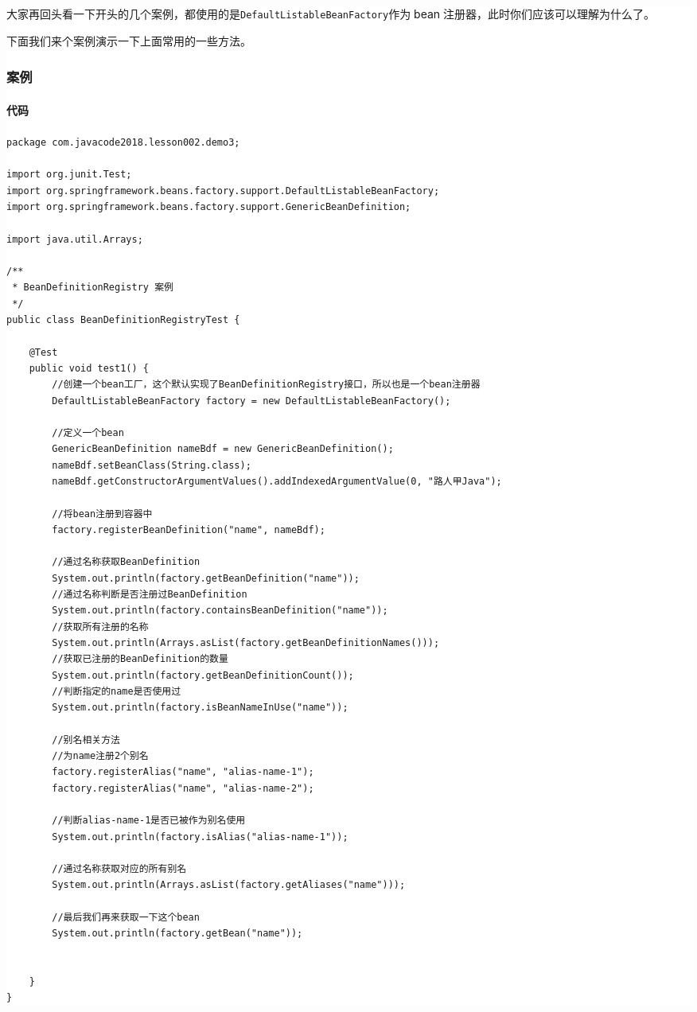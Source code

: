 大家再回头看一下开头的几个案例，都使用的是`DefaultListableBeanFactory`作为 bean 注册器，此时你们应该可以理解为什么了。

下面我们来个案例演示一下上面常用的一些方法。

### 案例

#### 代码

```
package com.javacode2018.lesson002.demo3;

import org.junit.Test;
import org.springframework.beans.factory.support.DefaultListableBeanFactory;
import org.springframework.beans.factory.support.GenericBeanDefinition;

import java.util.Arrays;

/**
 * BeanDefinitionRegistry 案例
 */
public class BeanDefinitionRegistryTest {

    @Test
    public void test1() {
        //创建一个bean工厂，这个默认实现了BeanDefinitionRegistry接口，所以也是一个bean注册器
        DefaultListableBeanFactory factory = new DefaultListableBeanFactory();

        //定义一个bean
        GenericBeanDefinition nameBdf = new GenericBeanDefinition();
        nameBdf.setBeanClass(String.class);
        nameBdf.getConstructorArgumentValues().addIndexedArgumentValue(0, "路人甲Java");

        //将bean注册到容器中
        factory.registerBeanDefinition("name", nameBdf);

        //通过名称获取BeanDefinition
        System.out.println(factory.getBeanDefinition("name"));
        //通过名称判断是否注册过BeanDefinition
        System.out.println(factory.containsBeanDefinition("name"));
        //获取所有注册的名称
        System.out.println(Arrays.asList(factory.getBeanDefinitionNames()));
        //获取已注册的BeanDefinition的数量
        System.out.println(factory.getBeanDefinitionCount());
        //判断指定的name是否使用过
        System.out.println(factory.isBeanNameInUse("name"));

        //别名相关方法
        //为name注册2个别名
        factory.registerAlias("name", "alias-name-1");
        factory.registerAlias("name", "alias-name-2");

        //判断alias-name-1是否已被作为别名使用
        System.out.println(factory.isAlias("alias-name-1"));

        //通过名称获取对应的所有别名
        System.out.println(Arrays.asList(factory.getAliases("name")));

        //最后我们再来获取一下这个bean
        System.out.println(factory.getBean("name"));


    }
}
```
